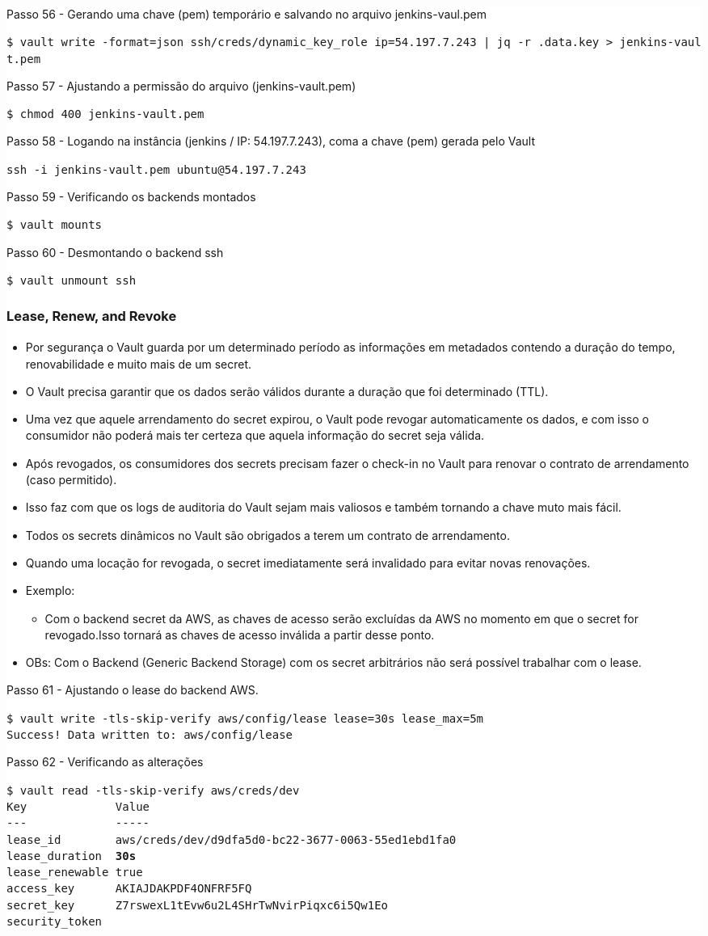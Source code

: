 </pre>
</pre>
Passo 56 - Gerando uma chave (pem) temporário e salvando no arquivo jenkins-vaul.pem
<pre>
$ vault write -format=json ssh/creds/dynamic_key_role ip=54.197.7.243 | jq -r .data.key > jenkins-vault.pem
</pre>
Passo 57 - Ajustando a permissão do arquivo (jenkins-vault.pem)
<pre>
$ chmod 400 jenkins-vault.pem
</pre>
Passo 58 - Logando na instância (jenkins / IP: 54.197.7.243), coma a chave (pem) gerada pelo Vault
<pre>
ssh -i jenkins-vault.pem ubuntu@54.197.7.243
</pre>
Passo 59 - Verificando os backends montados
<pre>
$ vault mounts
</pre>
Passo 60 - Desmontando o backend ssh
<pre>
$ vault unmount ssh
</pre>

### Lease, Renew, and Revoke

* Por segurança o Vault guarda por um determinado período as informações em metadados contendo a duração do tempo, renovabilidade e muito mais de um secret.
* O Vault precisa garantir que os dados serão válidos durante a duração que foi determinado (TTL). 
* Uma vez que aquele arrendamento do secret expirou, o Vault pode revogar automaticamente os dados, e com isso o consumidor não poderá mais ter certeza que aquela informação do secret seja válida.
* Após revogados, os consumidores dos secrets precisam fazer o check-in no Vault para renovar o contrato de arrendamento (caso permitido). 
* Isso faz com que os logs de auditoria do Vault sejam mais valiosos e também tornando a chave muto mais fácil.
* Todos os secrets dinâmicos no Vault são obrigados a terem um contrato de arrendamento. 
* Quando uma locação for revogada, o secret imediatamente será invalidado para evitar novas renovações.

* Exemplo:<br>
  * Com o backend secret da AWS, as chaves de acesso serão excluídas da AWS no momento em que o secret for revogado.Isso tornará as chaves de acesso inválida a partir desse ponto.

* OBs: Com o Backend (Generic Backend Storage) com os secret arbitrários não será possível trabalhar com o lease.

Passo 61 - Ajustando o lease do backend AWS.

<pre>
$ vault write -tls-skip-verify aws/config/lease lease=30s lease_max=5m
Success! Data written to: aws/config/lease
</pre>

Passo 62 - Verificando as alterações
<pre>
$ vault read -tls-skip-verify aws/creds/dev
Key            	Value
---            	-----
lease_id       	aws/creds/dev/d9dfa5d0-bc22-3677-0063-55ed1ebd1fa0
lease_duration 	<b>30s</b>
lease_renewable	true
access_key     	AKIAJDAKPDF4ONFRF5FQ
secret_key     	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
security_token 	<nil>
</pre>
